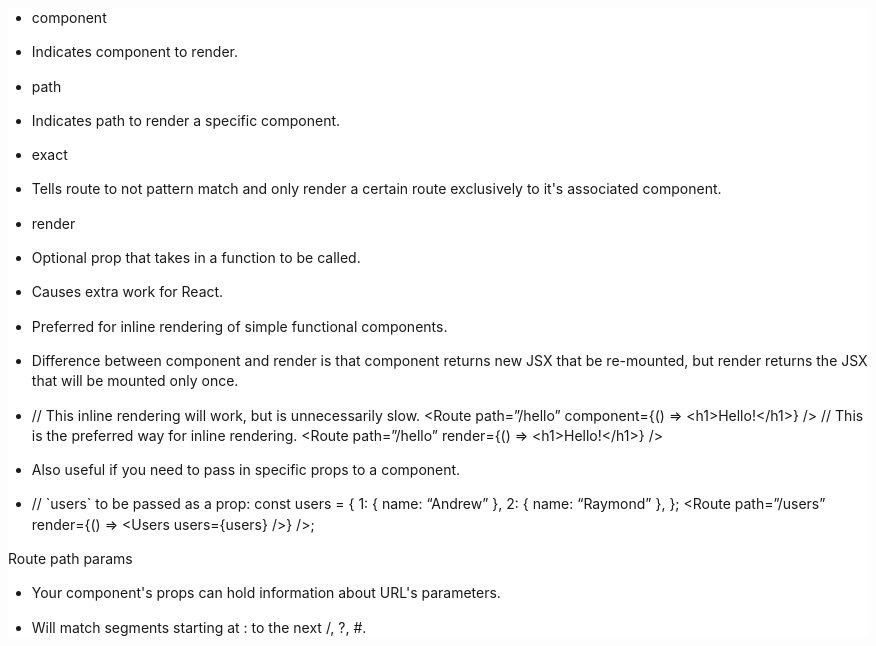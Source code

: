 -   component



-   Indicates component to render.



-   path



-   Indicates path to render a specific component.



-   exact



-   Tells route to not pattern match and only render a certain route exclusively to it's associated component.



-   render



-   Optional prop that takes in a function to be called.



-   Causes extra work for React.



-   Preferred for inline rendering of simple functional components.



-   Difference between component and render is that component returns new JSX that be re-mounted, but render returns the JSX that will be mounted only once.



-   // This inline rendering will work, but is unnecessarily slow. \<Route path=”/hello” component={() => \<h1>Hello!\</h1>} /> // This is the preferred way for inline rendering. \<Route path=”/hello” render={() => \<h1>Hello!\</h1>} />



-   Also useful if you need to pass in specific props to a component.



-   // \`users\` to be passed as a prop: const users = { 1: { name: “Andrew” }, 2: { name: “Raymond” }, }; \<Route path=”/users” render={() => \<Users users={users} />} />;



Route path params



-   Your component's props can hold information about URL's parameters.



-   Will match segments starting at : to the next /, ?, #.



